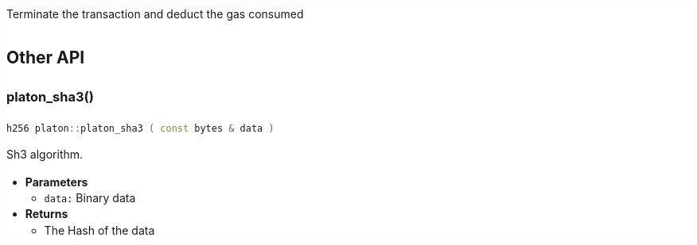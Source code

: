Terminate the transaction and deduct the gas consumed

## Other API

### platon_sha3()

```cpp
h256 platon::platon_sha3 ( const bytes & data )
```

Sh3 algorithm.

- **Parameters**
    - `data:` Binary data
- **Returns**
    - The Hash of the data
